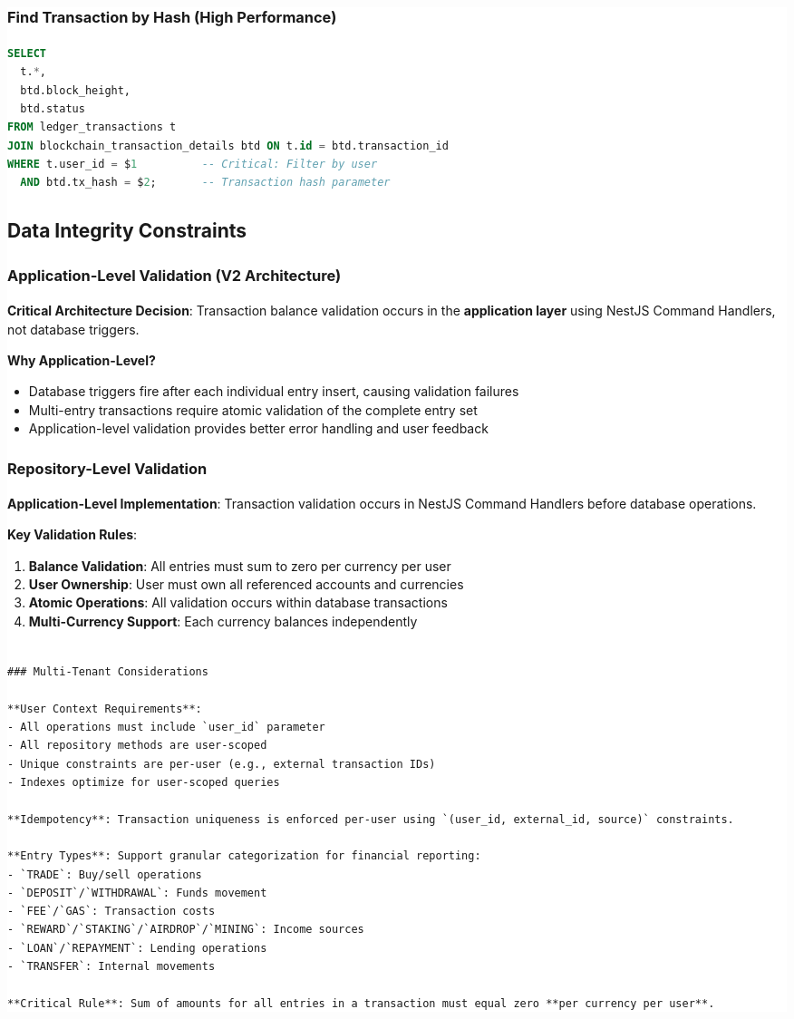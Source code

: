 ### Find Transaction by Hash (High Performance)

```sql
SELECT
  t.*,
  btd.block_height,
  btd.status
FROM ledger_transactions t
JOIN blockchain_transaction_details btd ON t.id = btd.transaction_id
WHERE t.user_id = $1          -- Critical: Filter by user
  AND btd.tx_hash = $2;       -- Transaction hash parameter
```

## Data Integrity Constraints

### Application-Level Validation (V2 Architecture)

**Critical Architecture Decision**: Transaction balance validation occurs in the **application layer** using NestJS Command Handlers, not database triggers.

**Why Application-Level?**

- Database triggers fire after each individual entry insert, causing validation failures
- Multi-entry transactions require atomic validation of the complete entry set
- Application-level validation provides better error handling and user feedback

### Repository-Level Validation

**Application-Level Implementation**: Transaction validation occurs in NestJS Command Handlers before database operations.

**Key Validation Rules**:

1. **Balance Validation**: All entries must sum to zero per currency per user
2. **User Ownership**: User must own all referenced accounts and currencies
3. **Atomic Operations**: All validation occurs within database transactions
4. **Multi-Currency Support**: Each currency balances independently

```

### Multi-Tenant Considerations

**User Context Requirements**:
- All operations must include `user_id` parameter
- All repository methods are user-scoped
- Unique constraints are per-user (e.g., external transaction IDs)
- Indexes optimize for user-scoped queries

**Idempotency**: Transaction uniqueness is enforced per-user using `(user_id, external_id, source)` constraints.

**Entry Types**: Support granular categorization for financial reporting:
- `TRADE`: Buy/sell operations
- `DEPOSIT`/`WITHDRAWAL`: Funds movement
- `FEE`/`GAS`: Transaction costs
- `REWARD`/`STAKING`/`AIRDROP`/`MINING`: Income sources
- `LOAN`/`REPAYMENT`: Lending operations
- `TRANSFER`: Internal movements

**Critical Rule**: Sum of amounts for all entries in a transaction must equal zero **per currency per user**.
```
